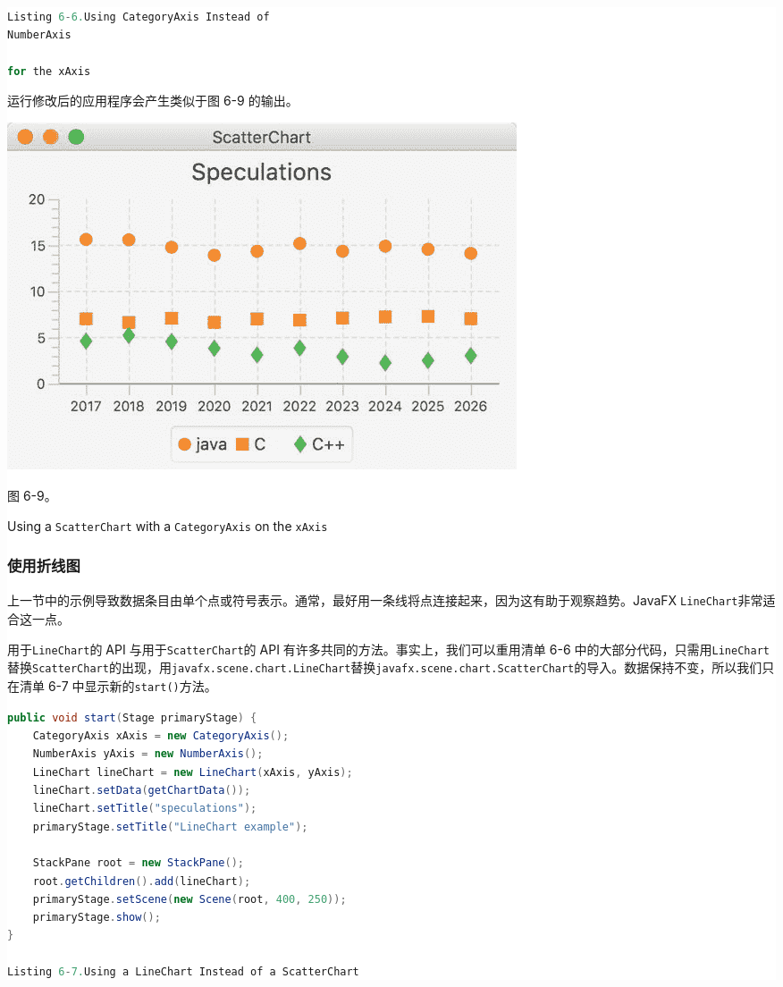 ```java
Listing 6-6.Using CategoryAxis Instead of 
NumberAxis

for the xAxis

```

运行修改后的应用程序会产生类似于图 6-9 的输出。

![A323806_4_En_6_Fig9_HTML.jpg](img/A323806_4_En_6_Fig9_HTML.jpg)

图 6-9。

Using a `ScatterChart` with a `CategoryAxis` on the `xAxis`

### 使用折线图

上一节中的示例导致数据条目由单个点或符号表示。通常，最好用一条线将点连接起来，因为这有助于观察趋势。JavaFX `LineChart`非常适合这一点。

用于`LineChart`的 API 与用于`ScatterChart`的 API 有许多共同的方法。事实上，我们可以重用清单 6-6 中的大部分代码，只需用`LineChart`替换`ScatterChart`的出现，用`javafx.scene.chart.LineChart`替换`javafx.scene.chart.ScatterChart`的导入。数据保持不变，所以我们只在清单 6-7 中显示新的`start()`方法。

```java
public void start(Stage primaryStage) {
    CategoryAxis xAxis = new CategoryAxis();
    NumberAxis yAxis = new NumberAxis();
    LineChart lineChart = new LineChart(xAxis, yAxis);
    lineChart.setData(getChartData());
    lineChart.setTitle("speculations");
    primaryStage.setTitle("LineChart example");

    StackPane root = new StackPane();
    root.getChildren().add(lineChart);
    primaryStage.setScene(new Scene(root, 400, 250));
    primaryStage.show();
}

Listing 6-7.Using a LineChart Instead of a ScatterChart

```
